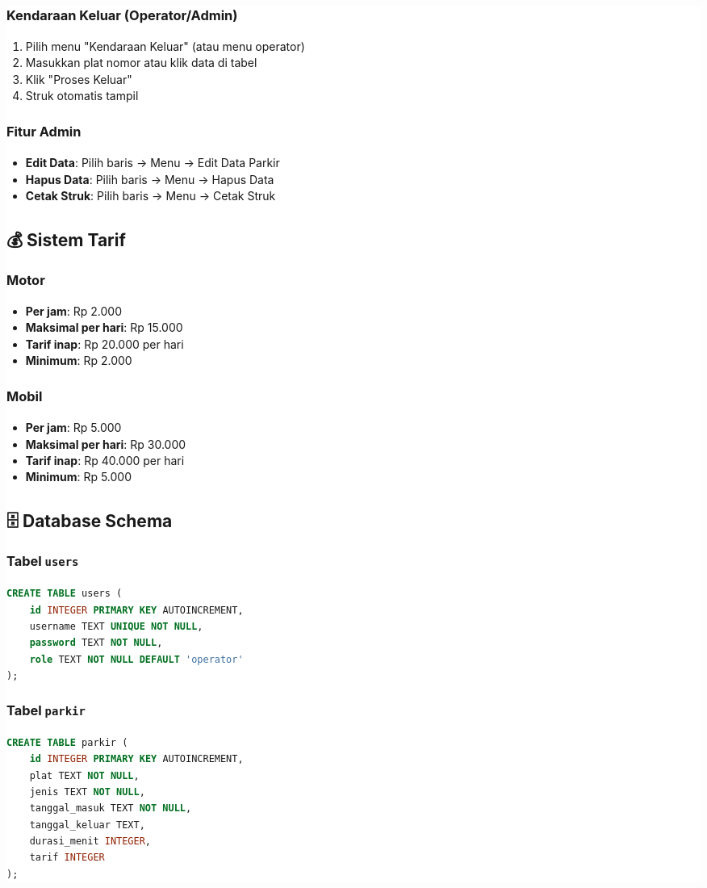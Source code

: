### Kendaraan Keluar (Operator/Admin)
1. Pilih menu "Kendaraan Keluar" (atau menu operator)
2. Masukkan plat nomor atau klik data di tabel
3. Klik "Proses Keluar"
4. Struk otomatis tampil

### Fitur Admin
- **Edit Data**: Pilih baris → Menu → Edit Data Parkir
- **Hapus Data**: Pilih baris → Menu → Hapus Data
- **Cetak Struk**: Pilih baris → Menu → Cetak Struk

## 💰 Sistem Tarif

### Motor
- **Per jam**: Rp 2.000
- **Maksimal per hari**: Rp 15.000
- **Tarif inap**: Rp 20.000 per hari
- **Minimum**: Rp 2.000

### Mobil
- **Per jam**: Rp 5.000
- **Maksimal per hari**: Rp 30.000
- **Tarif inap**: Rp 40.000 per hari
- **Minimum**: Rp 5.000

## 🗄️ Database Schema

### Tabel `users`
```sql
CREATE TABLE users (
    id INTEGER PRIMARY KEY AUTOINCREMENT,
    username TEXT UNIQUE NOT NULL,
    password TEXT NOT NULL,
    role TEXT NOT NULL DEFAULT 'operator'
);
```

### Tabel `parkir`
```sql
CREATE TABLE parkir (
    id INTEGER PRIMARY KEY AUTOINCREMENT,
    plat TEXT NOT NULL,
    jenis TEXT NOT NULL,
    tanggal_masuk TEXT NOT NULL,
    tanggal_keluar TEXT,
    durasi_menit INTEGER,
    tarif INTEGER
);
```
